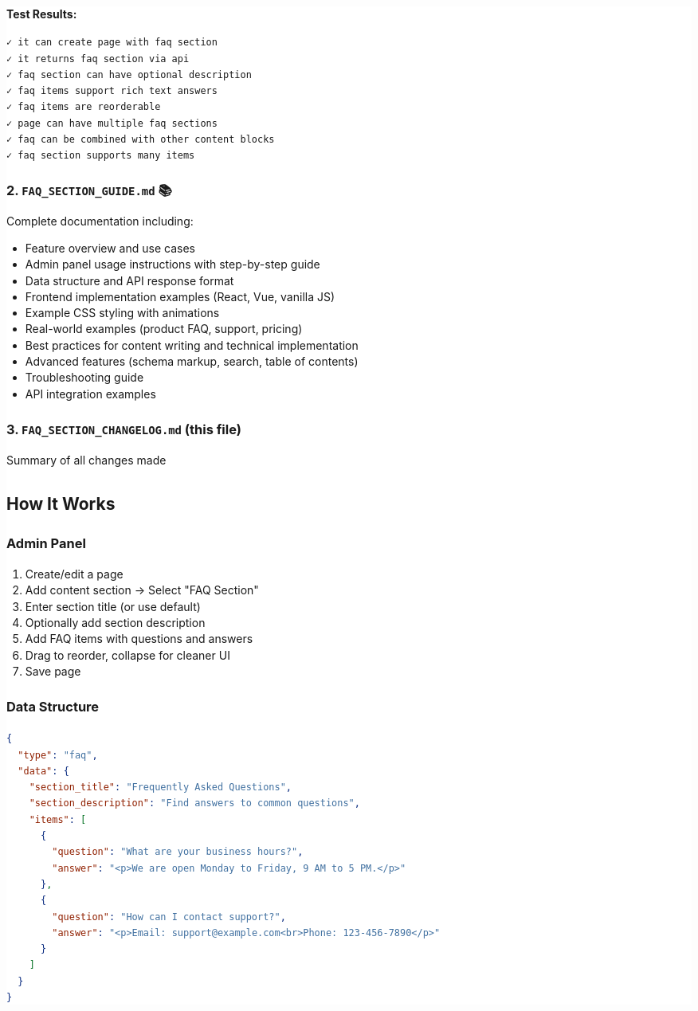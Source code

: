 **Test Results:**
```
✓ it can create page with faq section
✓ it returns faq section via api
✓ faq section can have optional description
✓ faq items support rich text answers
✓ faq items are reorderable
✓ page can have multiple faq sections
✓ faq can be combined with other content blocks
✓ faq section supports many items
```

### 2. `FAQ_SECTION_GUIDE.md` 📚
Complete documentation including:
- Feature overview and use cases
- Admin panel usage instructions with step-by-step guide
- Data structure and API response format
- Frontend implementation examples (React, Vue, vanilla JS)
- Example CSS styling with animations
- Real-world examples (product FAQ, support, pricing)
- Best practices for content writing and technical implementation
- Advanced features (schema markup, search, table of contents)
- Troubleshooting guide
- API integration examples

### 3. `FAQ_SECTION_CHANGELOG.md` (this file)
Summary of all changes made

## How It Works

### Admin Panel

1. Create/edit a page
2. Add content section → Select "FAQ Section"
3. Enter section title (or use default)
4. Optionally add section description
5. Add FAQ items with questions and answers
6. Drag to reorder, collapse for cleaner UI
7. Save page

### Data Structure

```json
{
  "type": "faq",
  "data": {
    "section_title": "Frequently Asked Questions",
    "section_description": "Find answers to common questions",
    "items": [
      {
        "question": "What are your business hours?",
        "answer": "<p>We are open Monday to Friday, 9 AM to 5 PM.</p>"
      },
      {
        "question": "How can I contact support?",
        "answer": "<p>Email: support@example.com<br>Phone: 123-456-7890</p>"
      }
    ]
  }
}
```
